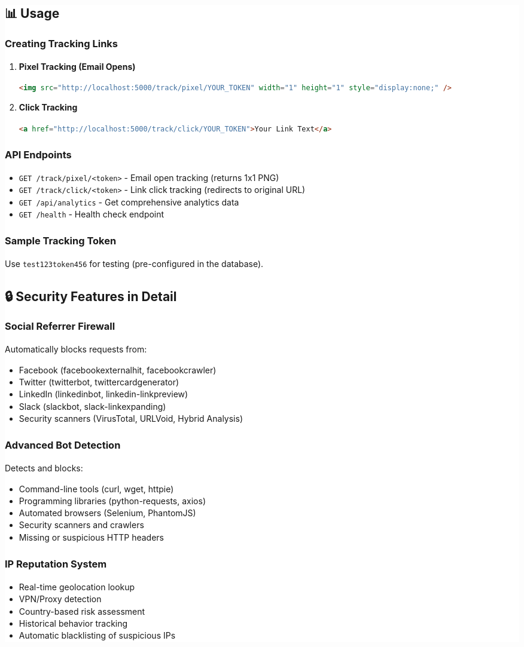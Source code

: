 ## 📊 Usage

### Creating Tracking Links

1. **Pixel Tracking (Email Opens)**
   ```html
   <img src="http://localhost:5000/track/pixel/YOUR_TOKEN" width="1" height="1" style="display:none;" />
   ```

2. **Click Tracking**
   ```html
   <a href="http://localhost:5000/track/click/YOUR_TOKEN">Your Link Text</a>
   ```

### API Endpoints

- `GET /track/pixel/<token>` - Email open tracking (returns 1x1 PNG)
- `GET /track/click/<token>` - Link click tracking (redirects to original URL)
- `GET /api/analytics` - Get comprehensive analytics data
- `GET /health` - Health check endpoint

### Sample Tracking Token
Use `test123token456` for testing (pre-configured in the database).

## 🔒 Security Features in Detail

### Social Referrer Firewall
Automatically blocks requests from:
- Facebook (facebookexternalhit, facebookcrawler)
- Twitter (twitterbot, twittercardgenerator) 
- LinkedIn (linkedinbot, linkedin-linkpreview)
- Slack (slackbot, slack-linkexpanding)
- Security scanners (VirusTotal, URLVoid, Hybrid Analysis)

### Advanced Bot Detection
Detects and blocks:
- Command-line tools (curl, wget, httpie)
- Programming libraries (python-requests, axios)
- Automated browsers (Selenium, PhantomJS)
- Security scanners and crawlers
- Missing or suspicious HTTP headers

### IP Reputation System
- Real-time geolocation lookup
- VPN/Proxy detection
- Country-based risk assessment
- Historical behavior tracking
- Automatic blacklisting of suspicious IPs
